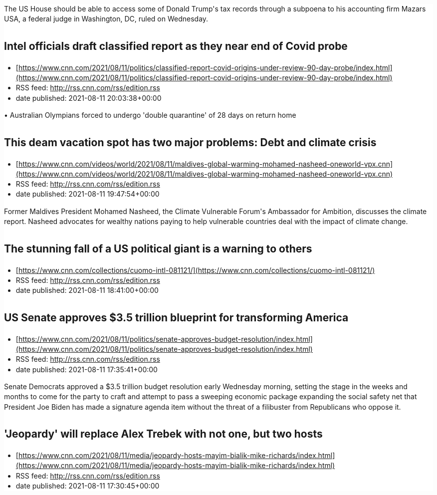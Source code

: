 The US House should be able to access some of Donald Trump's tax records through a subpoena to his accounting firm Mazars USA, a federal judge in Washington, DC, ruled on Wednesday.

## Intel officials draft classified report as they near end of Covid probe
 - [https://www.cnn.com/2021/08/11/politics/classified-report-covid-origins-under-review-90-day-probe/index.html](https://www.cnn.com/2021/08/11/politics/classified-report-covid-origins-under-review-90-day-probe/index.html)
 - RSS feed: http://rss.cnn.com/rss/edition.rss
 - date published: 2021-08-11 20:03:38+00:00

• Australian Olympians forced to undergo 'double quarantine' of 28 days on return home

## This deam vacation spot has two major problems: Debt and climate crisis
 - [https://www.cnn.com/videos/world/2021/08/11/maldives-global-warming-mohamed-nasheed-oneworld-vpx.cnn](https://www.cnn.com/videos/world/2021/08/11/maldives-global-warming-mohamed-nasheed-oneworld-vpx.cnn)
 - RSS feed: http://rss.cnn.com/rss/edition.rss
 - date published: 2021-08-11 19:47:54+00:00

Former Maldives President Mohamed Nasheed, the Climate Vulnerable Forum's Ambassador for Ambition, discusses the climate report. Nasheed advocates for wealthy nations paying to help vulnerable countries deal with the impact of climate change.

## The stunning fall of a US political giant is a warning to others
 - [https://www.cnn.com/collections/cuomo-intl-081121/](https://www.cnn.com/collections/cuomo-intl-081121/)
 - RSS feed: http://rss.cnn.com/rss/edition.rss
 - date published: 2021-08-11 18:41:00+00:00



## US Senate approves $3.5 trillion blueprint for transforming America
 - [https://www.cnn.com/2021/08/11/politics/senate-approves-budget-resolution/index.html](https://www.cnn.com/2021/08/11/politics/senate-approves-budget-resolution/index.html)
 - RSS feed: http://rss.cnn.com/rss/edition.rss
 - date published: 2021-08-11 17:35:41+00:00

Senate Democrats approved a $3.5 trillion budget resolution early Wednesday morning, setting the stage in the weeks and months to come for the party to craft and attempt to pass a sweeping economic package expanding the social safety net that President Joe Biden has made a signature agenda item without the threat of a filibuster from Republicans who oppose it.

## 'Jeopardy' will replace Alex Trebek with not one, but two hosts
 - [https://www.cnn.com/2021/08/11/media/jeopardy-hosts-mayim-bialik-mike-richards/index.html](https://www.cnn.com/2021/08/11/media/jeopardy-hosts-mayim-bialik-mike-richards/index.html)
 - RSS feed: http://rss.cnn.com/rss/edition.rss
 - date published: 2021-08-11 17:30:45+00:00
